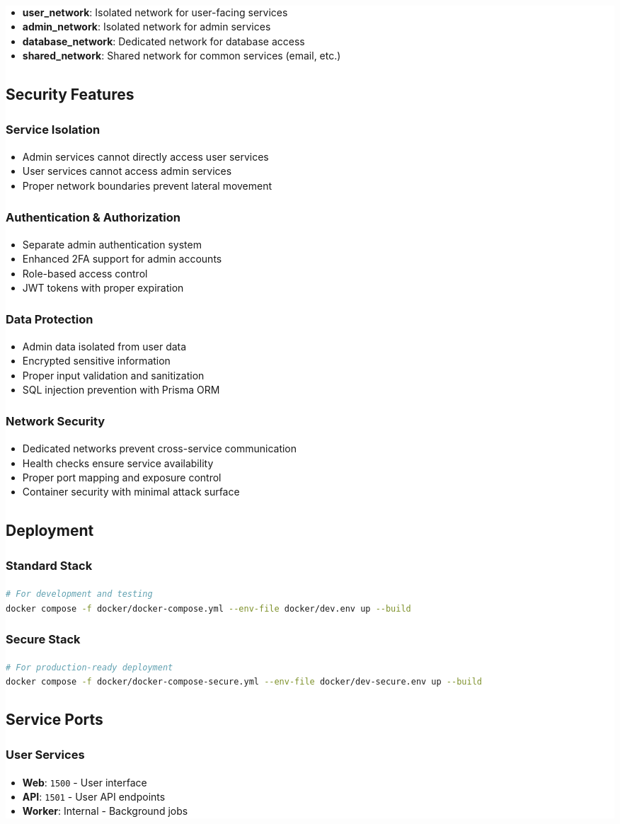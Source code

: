 - **user_network**: Isolated network for user-facing services
- **admin_network**: Isolated network for admin services
- **database_network**: Dedicated network for database access
- **shared_network**: Shared network for common services (email, etc.)

## Security Features

### Service Isolation
- Admin services cannot directly access user services
- User services cannot access admin services
- Proper network boundaries prevent lateral movement

### Authentication & Authorization
- Separate admin authentication system
- Enhanced 2FA support for admin accounts
- Role-based access control
- JWT tokens with proper expiration

### Data Protection
- Admin data isolated from user data
- Encrypted sensitive information
- Proper input validation and sanitization
- SQL injection prevention with Prisma ORM

### Network Security
- Dedicated networks prevent cross-service communication
- Health checks ensure service availability
- Proper port mapping and exposure control
- Container security with minimal attack surface

## Deployment

### Standard Stack
```bash
# For development and testing
docker compose -f docker/docker-compose.yml --env-file docker/dev.env up --build
```

### Secure Stack
```bash
# For production-ready deployment
docker compose -f docker/docker-compose-secure.yml --env-file docker/dev-secure.env up --build
```

## Service Ports

### User Services
- **Web**: `1500` - User interface
- **API**: `1501` - User API endpoints
- **Worker**: Internal - Background jobs
